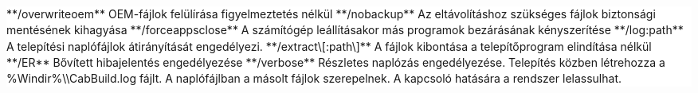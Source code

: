</th>
</tr>
<tr class="alternateRow">
<td style="border:1px solid black;">
**/overwriteoem**
</td>
<td style="border:1px solid black;">
OEM-fájlok felülírása figyelmeztetés nélkül
</td>
</tr>
<tr>
<td style="border:1px solid black;">
**/nobackup**
</td>
<td style="border:1px solid black;">
Az eltávolításhoz szükséges fájlok biztonsági mentésének kihagyása
</td>
</tr>
<tr class="alternateRow">
<td style="border:1px solid black;">
**/forceappsclose**
</td>
<td style="border:1px solid black;">
A számítógép leállításakor más programok bezárásának kényszerítése
</td>
</tr>
<tr>
<td style="border:1px solid black;">
**/log:path**
</td>
<td style="border:1px solid black;">
A telepítési naplófájlok átirányítását engedélyezi.
</td>
</tr>
<tr class="alternateRow">
<td style="border:1px solid black;">
**/extract\[:path\]**
</td>
<td style="border:1px solid black;">
A fájlok kibontása a telepítőprogram elindítása nélkül
</td>
</tr>
<tr>
<td style="border:1px solid black;">
**/ER**
</td>
<td style="border:1px solid black;">
Bővített hibajelentés engedélyezése
</td>
</tr>
<tr class="alternateRow">
<td style="border:1px solid black;">
**/verbose**
</td>
<td style="border:1px solid black;">
Részletes naplózás engedélyezése. Telepítés közben létrehozza a %Windir%\\CabBuild.log fájlt. A naplófájlban a másolt fájlok szerepelnek. A kapcsoló hatására a rendszer lelassulhat.
</td>
</tr>
</table>
 